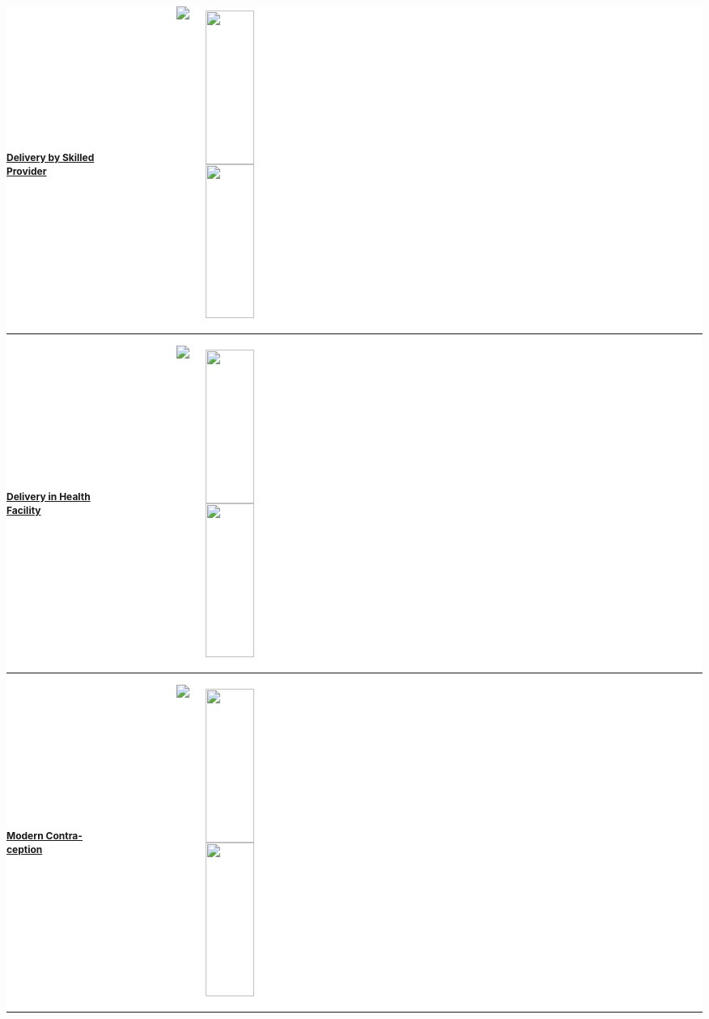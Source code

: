 

<div style="display:flex; align-items:center;">
  <a href="/country_selection/Kenya/RH_DELA_C_SKP" style="width:110px; font-weight:bold; font-size:12px;">
    <div>
      Delivery by Skilled Provider
    </div>
  </a>
  <img src="../../../assets/images/KEN/RH_DELA_C_SKP.png" style="height: 390px;margin-left: 100px">
  <div style="display:flex; flex-direction:column; justify-content:center; align-items:center; width: 100px;">
    <img src="../../../assets/images/KEN/RH_DELA_C_SKP_legend.png" style="height: 190px; width: 60px;">
    <img src="../../../assets/images/KEN/RH_DELA_C_SKP_ci_legend.png" style="height: 190px; width: 60px;">
  </div>
</div>

---


<div style="display:flex; align-items:center;">
  <a href="/country_selection/Kenya/RH_DELP_C_DHT" style="width:110px; font-weight:bold; font-size:12px;">
    <div>
      Delivery in Health Facility
    </div>
  </a>
  <img src="../../../assets/images/KEN/RH_DELP_C_DHT.png" style="height: 390px;margin-left: 100px">
  <div style="display:flex; flex-direction:column; justify-content:center; align-items:center; width: 100px;">
    <img src="../../../assets/images/KEN/RH_DELP_C_DHT_legend.png" style="height: 190px; width: 60px;">
    <img src="../../../assets/images/KEN/RH_DELP_C_DHT_ci_legend.png" style="height: 190px; width: 60px;">
  </div>
</div>

---


<div style="display:flex; align-items:center;">
  <a href="/country_selection/Kenya/FP_CUSM_W_MOD" style="width:110px; font-weight:bold; font-size:12px;">
    <div>
      Modern Contra- ception
    </div>
  </a>
  <img src="../../../assets/images/KEN/FP_CUSM_W_MOD.png" style="height: 390px;margin-left: 100px">
  <div style="display:flex; flex-direction:column; justify-content:center; align-items:center; width: 100px;">
    <img src="../../../assets/images/KEN/FP_CUSM_W_MOD_legend.png" style="height: 190px; width: 60px;">
    <img src="../../../assets/images/KEN/FP_CUSM_W_MOD_ci_legend.png" style="height: 190px; width: 60px;">
  </div>
</div>

---